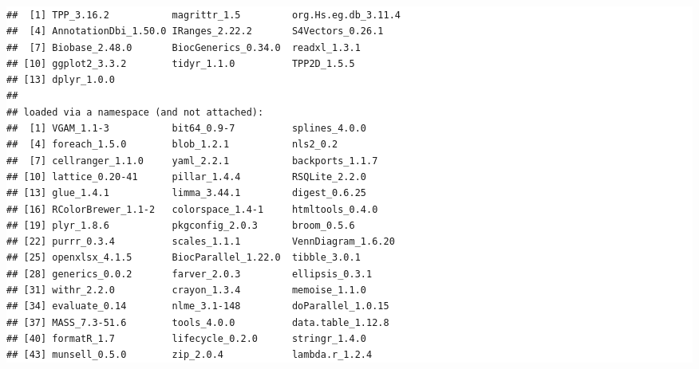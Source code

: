     ##  [1] TPP_3.16.2           magrittr_1.5         org.Hs.eg.db_3.11.4 
    ##  [4] AnnotationDbi_1.50.0 IRanges_2.22.2       S4Vectors_0.26.1    
    ##  [7] Biobase_2.48.0       BiocGenerics_0.34.0  readxl_1.3.1        
    ## [10] ggplot2_3.3.2        tidyr_1.1.0          TPP2D_1.5.5         
    ## [13] dplyr_1.0.0         
    ## 
    ## loaded via a namespace (and not attached):
    ##  [1] VGAM_1.1-3           bit64_0.9-7          splines_4.0.0       
    ##  [4] foreach_1.5.0        blob_1.2.1           nls2_0.2            
    ##  [7] cellranger_1.1.0     yaml_2.2.1           backports_1.1.7     
    ## [10] lattice_0.20-41      pillar_1.4.4         RSQLite_2.2.0       
    ## [13] glue_1.4.1           limma_3.44.1         digest_0.6.25       
    ## [16] RColorBrewer_1.1-2   colorspace_1.4-1     htmltools_0.4.0     
    ## [19] plyr_1.8.6           pkgconfig_2.0.3      broom_0.5.6         
    ## [22] purrr_0.3.4          scales_1.1.1         VennDiagram_1.6.20  
    ## [25] openxlsx_4.1.5       BiocParallel_1.22.0  tibble_3.0.1        
    ## [28] generics_0.0.2       farver_2.0.3         ellipsis_0.3.1      
    ## [31] withr_2.2.0          crayon_1.3.4         memoise_1.1.0       
    ## [34] evaluate_0.14        nlme_3.1-148         doParallel_1.0.15   
    ## [37] MASS_7.3-51.6        tools_4.0.0          data.table_1.12.8   
    ## [40] formatR_1.7          lifecycle_0.2.0      stringr_1.4.0       
    ## [43] munsell_0.5.0        zip_2.0.4            lambda.r_1.2.4      